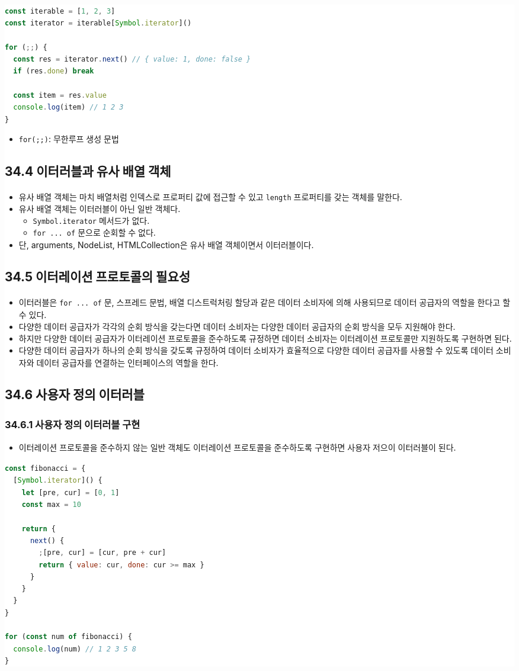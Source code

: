   ```jsx
  const iterable = [1, 2, 3]
  const iterator = iterable[Symbol.iterator]()

  for (;;) {
    const res = iterator.next() // { value: 1, done: false }
    if (res.done) break

    const item = res.value
    console.log(item) // 1 2 3
  }
  ```

  - `for(;;)`: 무한루프 생성 문법

## 34.4 이터러블과 유사 배열 객체

- 유사 배열 객체는 마치 배열처럼 인덱스로 프로퍼티 값에 접근할 수 있고 `length` 프로퍼티를 갖는 객체를 말한다.
- 유사 배열 객체는 이터러블이 아닌 일반 객체다.
  - `Symbol.iterator` 메서드가 없다.
  - `for ... of` 문으로 순회할 수 없다.
- 단, arguments, NodeList, HTMLCollection은 유사 배열 객체이면서 이터러블이다.

## 34.5 이터레이션 프로토콜의 필요성

- 이터러블은 `for ... of` 문, 스프레드 문법, 배열 디스트럭처링 할당과 같은 데이터 소비자에 의해 사용되므로 데이터 공급자의 역할을 한다고 할 수 있다.
- 다양한 데이터 공급자가 각각의 순회 방식을 갖는다면 데이터 소비자는 다양한 데이터 공급자의 순회 방식을 모두 지원해야 한다.
- 하지만 다양한 데이터 공급자가 이터레이션 프로토콜을 준수하도록 규정하면 데이터 소비자는 이터레이션 프로토콜만 지원하도록 구현하면 된다.
- 다양한 데이터 공급자가 하나의 순회 방식을 갖도록 규정하여 데이터 소비자가 효율적으로 다양한 데이터 공급자를 사용할 수 있도록 데이터 소비자와 데이터 공급자를 연결하는 인터페이스의 역할을 한다.

## 34.6 사용자 정의 이터러블

### 34.6.1 사용자 정의 이터러블 구현

- 이터레이션 프로토콜을 준수하지 않는 일반 객체도 이터레이션 프로토콜을 준수하도록 구현하면 사용자 저으이 이터러블이 된다.

```jsx
const fibonacci = {
  [Symbol.iterator]() {
    let [pre, cur] = [0, 1]
    const max = 10

    return {
      next() {
        ;[pre, cur] = [cur, pre + cur]
        return { value: cur, done: cur >= max }
      }
    }
  }
}

for (const num of fibonacci) {
  console.log(num) // 1 2 3 5 8
}
```
